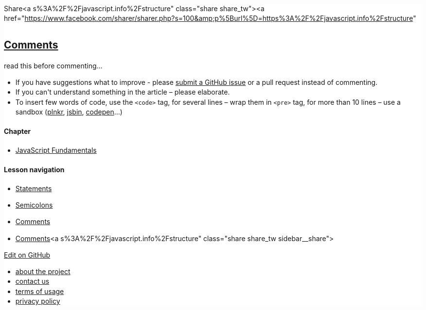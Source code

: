 <span class="share-icons__title">Share</span><a s%3A%2F%2Fjavascript.info%2Fstructure" class="share share_tw"></a><a href="https://www.facebook.com/sharer/sharer.php?s=100&amp;p%5Burl%5D=https%3A%2F%2Fjavascript.info%2Fstructure" </a>

<a href="tutorial/map.html" class="map">

## <a href="structure.html#comments" id="comments">Comments</a>

<span class="comments__read-before-link">read this before commenting…</span>

- If you have suggestions what to improve - please [submit a GitHub issue](https://github.com/javascript-tutorial/en.javascript.info/issues/new) or a pull request instead of commenting.
- If you can't understand something in the article – please elaborate.
- To insert few words of code, use the `<code>` tag, for several lines – wrap them in `<pre>` tag, for more than 10 lines – use a sandbox ([plnkr](https://plnkr.co/edit/?p=preview), [jsbin](https://jsbin.com), [codepen](http://codepen.io)…)

<a href="tutorial/map.html" class="map"></a>

#### Chapter

- <a href="first-steps.html" class="sidebar__link">JavaScript Fundamentals</a>

#### Lesson navigation

- <a href="structure.html#statements" class="sidebar__link">Statements</a>
- <a href="structure.html#semicolon" class="sidebar__link">Semicolons</a>
- <a href="structure.html#code-comments" class="sidebar__link">Comments</a>

- <a href="structure.html#comments" class="sidebar__link">Comments</a><a s%3A%2F%2Fjavascript.info%2Fstructure" class="share share_tw sidebar__share"></a><a href="https://www.facebook.com/sharer/sharer.php?s=100&amp;p%5Burl%5D=https%3A%2F%2Fjavascript.info%2Fstructure" class="share share_fb sidebar__share"></a>

<a href="https://github.com/javascript-tutorial/en.javascript.info/blob/master/1-js/02-first-steps/02-structure" class="sidebar__link">Edit on GitHub</a>

- <a href="about.html" class="page-footer__link">about the project</a>
- <a href="about.html#contact-us" class="page-footer__link">contact us</a>
- <a href="terms.html" class="page-footer__link">terms of usage</a>
- <a href="privacy.html" class="page-footer__link">privacy policy</a>
